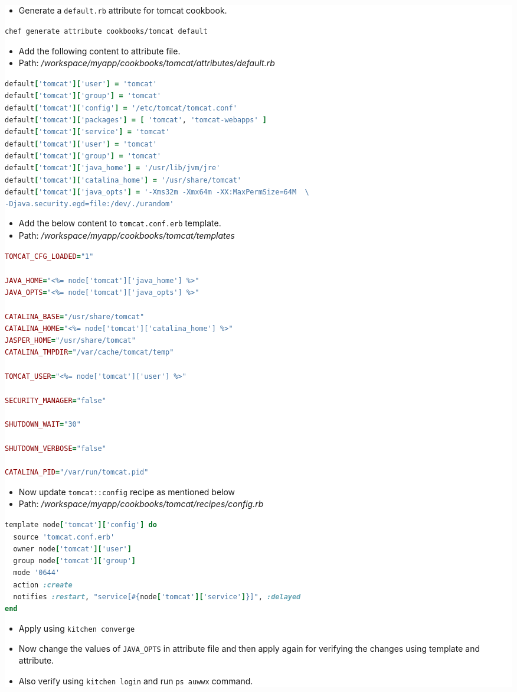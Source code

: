 - Generate a `default.rb` attribute for tomcat cookbook.

```console
chef generate attribute cookbooks/tomcat default
```

- Add the following content to attribute file.
- Path: _/workspace/myapp/cookbooks/tomcat/attributes/default.rb_

```ruby
default['tomcat']['user'] = 'tomcat'
default['tomcat']['group'] = 'tomcat'
default['tomcat']['config'] = '/etc/tomcat/tomcat.conf'
default['tomcat']['packages'] = [ 'tomcat', 'tomcat-webapps' ]
default['tomcat']['service'] = 'tomcat'
default['tomcat']['user'] = 'tomcat'
default['tomcat']['group'] = 'tomcat'
default['tomcat']['java_home'] = '/usr/lib/jvm/jre'
default['tomcat']['catalina_home'] = '/usr/share/tomcat'
default['tomcat']['java_opts'] = '-Xms32m -Xmx64m -XX:MaxPermSize=64M  \
-Djava.security.egd=file:/dev/./urandom'
```

- Add the below content to `tomcat.conf.erb` template.
- Path: _/workspace/myapp/cookbooks/tomcat/templates_

```ruby
TOMCAT_CFG_LOADED="1"

JAVA_HOME="<%= node['tomcat']['java_home'] %>"
JAVA_OPTS="<%= node['tomcat']['java_opts'] %>"

CATALINA_BASE="/usr/share/tomcat"
CATALINA_HOME="<%= node['tomcat']['catalina_home'] %>"
JASPER_HOME="/usr/share/tomcat"
CATALINA_TMPDIR="/var/cache/tomcat/temp"

TOMCAT_USER="<%= node['tomcat']['user'] %>"

SECURITY_MANAGER="false"

SHUTDOWN_WAIT="30"

SHUTDOWN_VERBOSE="false"

CATALINA_PID="/var/run/tomcat.pid"
```

- Now update `tomcat::config` recipe as mentioned below
- Path: _/workspace/myapp/cookbooks/tomcat/recipes/config.rb_

```ruby
template node['tomcat']['config'] do
  source 'tomcat.conf.erb'
  owner node['tomcat']['user']
  group node['tomcat']['group']
  mode '0644'
  action :create
  notifies :restart, "service[#{node['tomcat']['service']}]", :delayed
end
```

- Apply using `kitchen converge`

- Now change the values of `JAVA_OPTS` in attribute file and then apply again for verifying the changes using template and attribute.

- Also verify using `kitchen login` and run `ps auwwx` command.
